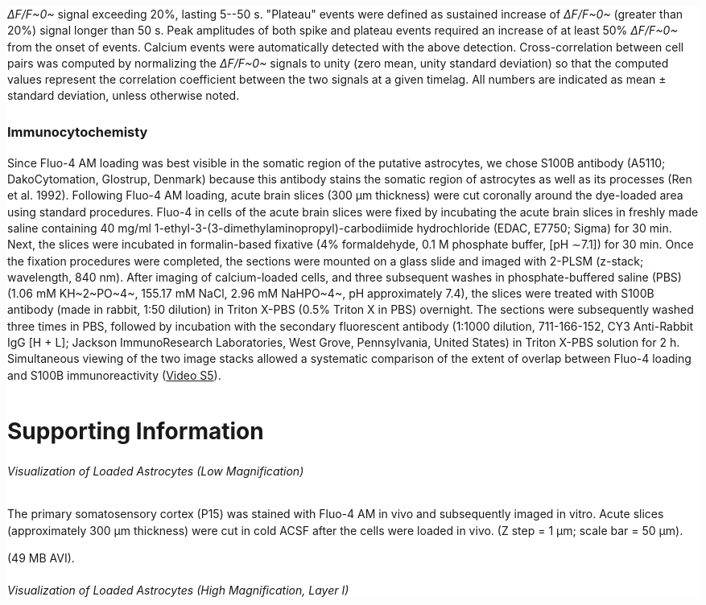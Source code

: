 *ΔF/F~0~* signal exceeding 20%, lasting 5--50 s. "Plateau" events were
defined as sustained increase of *ΔF/F~0~* (greater than 20%) signal
longer than 50 s. Peak amplitudes of both spike and plateau events
required an increase of at least 50% *ΔF/F~0~* from the onset of events.
Calcium events were automatically detected with the above detection.
Cross-correlation between cell pairs was computed by normalizing the
*ΔF/F~0~* signals to unity (zero mean, unity standard deviation) so that
the computed values represent the correlation coefficient between the
two signals at a given timelag. All numbers are indicated as mean ±
standard deviation, unless otherwise noted.

### Immunocytochemisty

Since Fluo-4 AM loading was best visible in the somatic region of the
putative astrocytes, we chose S100B antibody (A5110; DakoCytomation,
Glostrup, Denmark) because this antibody stains the somatic region of
astrocytes as well as its processes (Ren et al. 1992). Following Fluo-4
AM loading, acute brain slices (300 μm thickness) were cut coronally
around the dye-loaded area using standard procedures. Fluo-4 in cells of
the acute brain slices were fixed by incubating the acute brain slices
in freshly made saline containing 40 mg/ml
1-ethyl-3-(3-dimethylaminopropyl)-carbodiimide hydrochloride (EDAC,
E7750; Sigma) for 30 min. Next, the slices were incubated in
formalin-based fixative (4% formaldehyde, 0.1 M phosphate buffer, \[pH
∼7.1\]) for 30 min. Once the fixation procedures were completed, the
sections were mounted on a glass slide and imaged with 2-PLSM (z-stack;
wavelength, 840 nm). After imaging of calcium-loaded cells, and three
subsequent washes in phosphate-buffered saline (PBS) (1.06 mM
KH~2~PO~4~, 155.17 mM NaCl, 2.96 mM NaHPO~4~, pH approximately 7.4), the
slices were treated with S100B antibody (made in rabbit, 1:50 dilution)
in Triton X-PBS (0.5% Triton X in PBS) overnight. The sections were
subsequently washed three times in PBS, followed by incubation with the
secondary fluorescent antibody (1:1000 dilution, 711-166-152, CY3
Anti-Rabbit IgG \[H + L\]; Jackson ImmunoResearch Laboratories, West
Grove, Pennsylvania, United States) in Triton X-PBS solution for 2 h.
Simultaneous viewing of the two image stacks allowed a systematic
comparison of the extent of overlap between Fluo-4 loading and S100B
immunoreactivity ([Video S5](#sv005)).

# Supporting Information

###### Visualization of Loaded Astrocytes (Low Magnification)

The primary somatosensory cortex (P15) was stained with Fluo-4 AM in
vivo and subsequently imaged in vitro. Acute slices (approximately 300
μm thickness) were cut in cold ACSF after the cells were loaded in vivo.
(Z step = 1 μm; scale bar = 50 μm).

(49 MB AVI).

###### Visualization of Loaded Astrocytes (High Magnification, Layer I)


[^1]: HH and GB conceived and designed the experiments. HH performed the
[^2]: The authors have declared that no conflicts of interest exist.